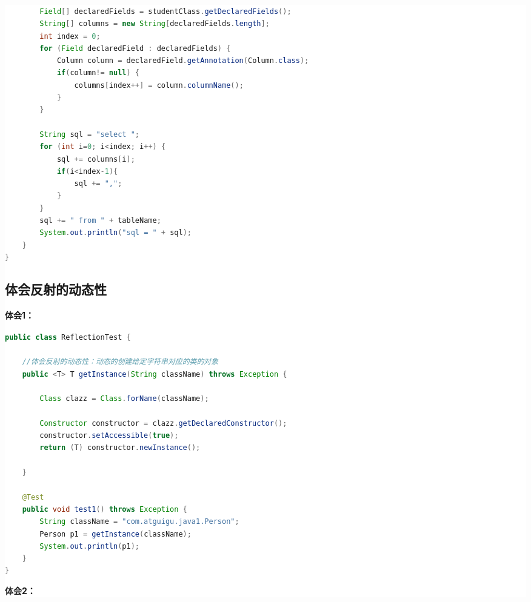 ```java
        Field[] declaredFields = studentClass.getDeclaredFields();
        String[] columns = new String[declaredFields.length];
        int index = 0;
        for (Field declaredField : declaredFields) {
            Column column = declaredField.getAnnotation(Column.class);
            if(column!= null) {
                columns[index++] = column.columnName();
            }
        }
        
        String sql = "select ";
        for (int i=0; i<index; i++) {
            sql += columns[i];
            if(i<index-1){
                sql += ",";
            }
        }
        sql += " from " + tableName;
        System.out.println("sql = " + sql);
    }
}

```

## 体会反射的动态性

**体会1：**

```java
public class ReflectionTest {

    //体会反射的动态性：动态的创建给定字符串对应的类的对象
    public <T> T getInstance(String className) throws Exception {

        Class clazz = Class.forName(className);

        Constructor constructor = clazz.getDeclaredConstructor();
        constructor.setAccessible(true);
        return (T) constructor.newInstance();

    }

    @Test
    public void test1() throws Exception {
        String className = "com.atguigu.java1.Person";
        Person p1 = getInstance(className);
        System.out.println(p1);
    }
}
```

**体会2：**
